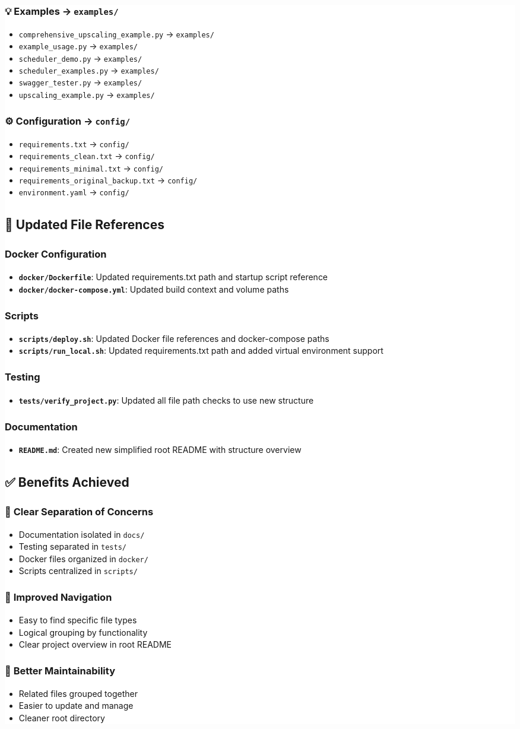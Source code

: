 ### 💡 Examples → `examples/`
- `comprehensive_upscaling_example.py` → `examples/`
- `example_usage.py` → `examples/`
- `scheduler_demo.py` → `examples/`
- `scheduler_examples.py` → `examples/`
- `swagger_tester.py` → `examples/`
- `upscaling_example.py` → `examples/`

### ⚙️ Configuration → `config/`
- `requirements.txt` → `config/`
- `requirements_clean.txt` → `config/`
- `requirements_minimal.txt` → `config/`
- `requirements_original_backup.txt` → `config/`
- `environment.yaml` → `config/`

## 🔧 Updated File References

### Docker Configuration
- **`docker/Dockerfile`**: Updated requirements.txt path and startup script reference
- **`docker/docker-compose.yml`**: Updated build context and volume paths

### Scripts
- **`scripts/deploy.sh`**: Updated Docker file references and docker-compose paths
- **`scripts/run_local.sh`**: Updated requirements.txt path and added virtual environment support

### Testing
- **`tests/verify_project.py`**: Updated all file path checks to use new structure

### Documentation
- **`README.md`**: Created new simplified root README with structure overview

## ✅ Benefits Achieved

### 🎯 **Clear Separation of Concerns**
- Documentation isolated in `docs/`
- Testing separated in `tests/`
- Docker files organized in `docker/`
- Scripts centralized in `scripts/`

### 📖 **Improved Navigation**
- Easy to find specific file types
- Logical grouping by functionality
- Clear project overview in root README

### 🔧 **Better Maintainability**
- Related files grouped together
- Easier to update and manage
- Cleaner root directory
